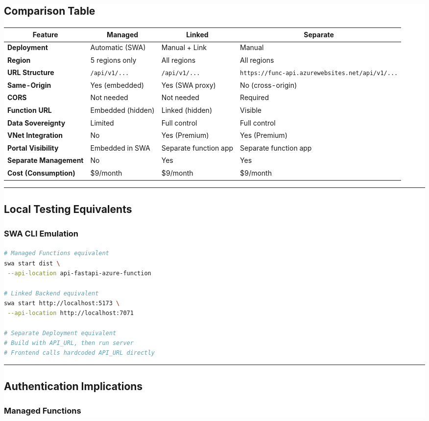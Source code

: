 
## Comparison Table

| Feature                 | Managed           | Linked                | Separate                                        |
| ----------------------- | ----------------- | --------------------- | ----------------------------------------------- |
| **Deployment**          | Automatic (SWA)   | Manual + Link         | Manual                                          |
| **Region**              | 5 regions only    | All regions           | All regions                                     |
| **URL Structure**       | `/api/v1/...`     | `/api/v1/...`         | `https://func-api.azurewebsites.net/api/v1/...` |
| **Same-Origin**         | Yes (embedded)    | Yes (SWA proxy)       | No (cross-origin)                               |
| **CORS**                | Not needed        | Not needed            | Required                                        |
| **Function URL**        | Embedded (hidden) | Linked (hidden)       | Visible                                         |
| **Data Sovereignty**    | Limited           | Full control          | Full control                                    |
| **VNet Integration**    | No                | Yes (Premium)         | Yes (Premium)                                   |
| **Portal Visibility**   | Embedded in SWA   | Separate function app | Separate function app                           |
| **Separate Management** | No                | Yes                   | Yes                                             |
| **Cost (Consumption)**  | $9/month          | $9/month              | $9/month                                        |

---

## Local Testing Equivalents

### SWA CLI Emulation

```bash
# Managed Functions equivalent
swa start dist \
 --api-location api-fastapi-azure-function

# Linked Backend equivalent
swa start http://localhost:5173 \
 --api-location http://localhost:7071

# Separate Deployment equivalent
# Build with API_URL, then run server
# Frontend calls hardcoded API_URL directly
```

---

## Authentication Implications

### Managed Functions
